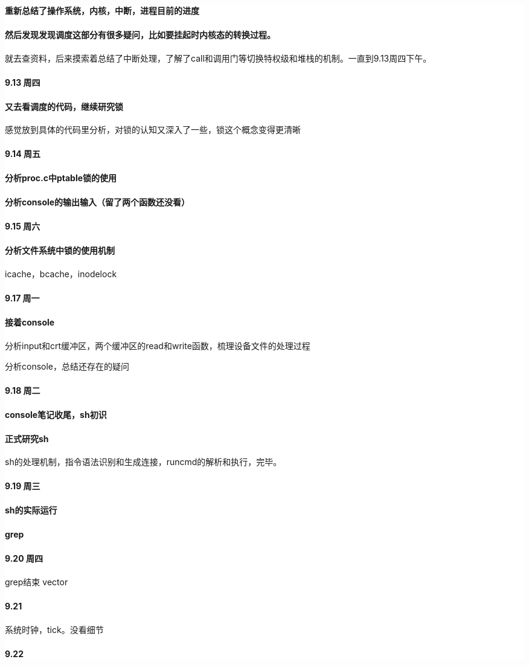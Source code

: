 #### 重新总结了操作系统，内核，中断，进程目前的进度

#### 然后发现发现调度这部分有很多疑问，比如要挂起时内核态的转换过程。

就去查资料，后来摸索着总结了中断处理，了解了call和调用门等切换特权级和堆栈的机制。一直到9.13周四下午。

#### 9.13  周四

#### 又去看调度的代码，继续研究锁

感觉放到具体的代码里分析，对锁的认知又深入了一些，锁这个概念变得更清晰

#### 9.14 周五

#### 分析proc.c中ptable锁的使用

#### 分析console的输出输入（留了两个函数还没看）

#### 9.15  周六

#### 分析文件系统中锁的使用机制

icache，bcache，inodelock

#### 9.17 周一

#### 接着console

分析input和crt缓冲区，两个缓冲区的read和write函数，梳理设备文件的处理过程

分析console，总结还存在的疑问

#### 9.18  周二

#### console笔记收尾，sh初识

#### 正式研究sh

sh的处理机制，指令语法识别和生成连接，runcmd的解析和执行，完毕。

#### 9.19  周三

#### sh的实际运行

#### grep

#### 9.20  周四

grep结束  vector

#### 9.21

系统时钟，tick。没看细节

#### 9.22
